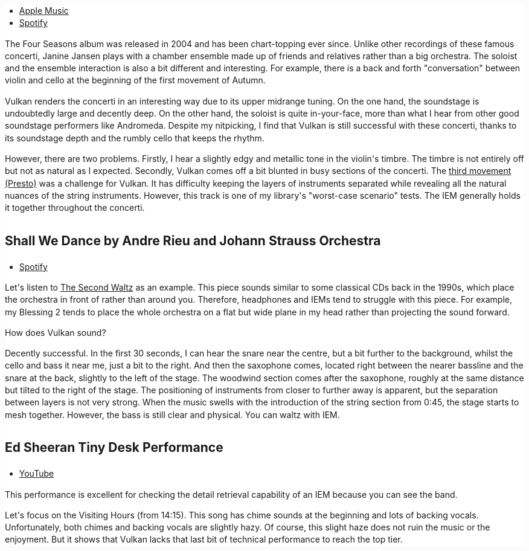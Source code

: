 - [Apple Music](https://music.apple.com/au/album/vivaldi-the-four-seasons/883897569)
- [Spotify](https://open.spotify.com/album/1smxmzL8C2nXjtrpLj0802?autoplay=true)

The Four Seasons album was released in 2004 and has been chart-topping ever since. Unlike other recordings of these famous concerti, Janine Jansen plays with a chamber ensemble made up of friends and relatives rather than a big orchestra. The soloist and the ensemble interaction is also a bit different and interesting. For example, there is a back and forth "conversation" between violin and cello at the beginning of the first movement of Autumn. 

Vulkan renders the concerti in an interesting way due to its upper midrange tuning. On the one hand, the soundstage is undoubtedly large and decently deep. On the other hand, the soloist is quite in-your-face, more than what I hear from other good soundstage performers like Andromeda. Despite my nitpicking, I find that Vulkan is still successful with these concerti, thanks to its soundstage depth and the rumbly cello that keeps the rhythm. 

However, there are two problems. Firstly, I hear a slightly edgy and metallic tone in the violin's timbre. The timbre is not entirely off but not as natural as I expected. Secondly, Vulkan comes off a bit blunted in busy sections of the concerti. The [third movement (Presto)](https://music.apple.com/au/album/the-four-seasons-concerto-no-2-in-g-minor-rv-315/883897569?i=883897594) was a challenge for Vulkan. It has difficulty keeping the layers of instruments separated while revealing all the natural nuances of the string instruments. However, this track is one of my library's "worst-case scenario" tests. The IEM generally holds it together throughout the concerti. 


## Shall We Dance by Andre Rieu and Johann Strauss Orchestra
- [Spotify](https://open.spotify.com/album/4bWbih3qCz0xSTVVpQStVu?autoplay=true)

Let's listen to [The Second Waltz](https://open.spotify.com/track/2vHzTlwAX8RACAZs7bNnvj?autoplay=true) as an example. This piece sounds similar to some classical CDs back in the 1990s, which place the orchestra in front of rather than around you. Therefore, headphones and IEMs tend to struggle with this piece. For example, my Blessing 2 tends to place the whole orchestra on a flat but wide plane in my head rather than projecting the sound forward. 

How does Vulkan sound? 

Decently successful. In the first 30 seconds, I can hear the snare near the centre, but a bit further to the background, whilst the cello and bass it near me, just a bit to the right. And then the saxophone comes, located right between the nearer bassline and the snare at the back, slightly to the left of the stage. The woodwind section comes after the saxophone, roughly at the same distance but tilted to the right of the stage. The positioning of instruments from closer to further away is apparent, but the separation between layers is not very strong. When the music swells with the introduction of the string section from 0:45, the stage starts to mesh together. However, the bass is still clear and physical. You can waltz with IEM.

## Ed Sheeran Tiny Desk Performance
- [YouTube](https://www.google.com/url?sa=t&rct=j&q=&esrc=s&source=web&cd=&cad=rja&uact=8&ved=2ahUKEwje99C1s4f5AhXn-TgGHY2rDGcQwqsBegQIAhAB&url=https%3A%2F%2Fwww.youtube.com%2Fwatch%3Fv%3D4MsoqUv5gv4&usg=AOvVaw0kHMUkKtGMcC_mflyI4z-p)

This performance is excellent for checking the detail retrieval capability of an IEM because you can see the band. 

Let's focus on the Visiting Hours (from 14:15). This song has chime sounds at the beginning and lots of backing vocals. Unfortunately, both chimes and backing vocals are slightly hazy. Of course, this slight haze does not ruin the music or the enjoyment. But it shows that Vulkan lacks that last bit of technical performance to reach the top tier. 
